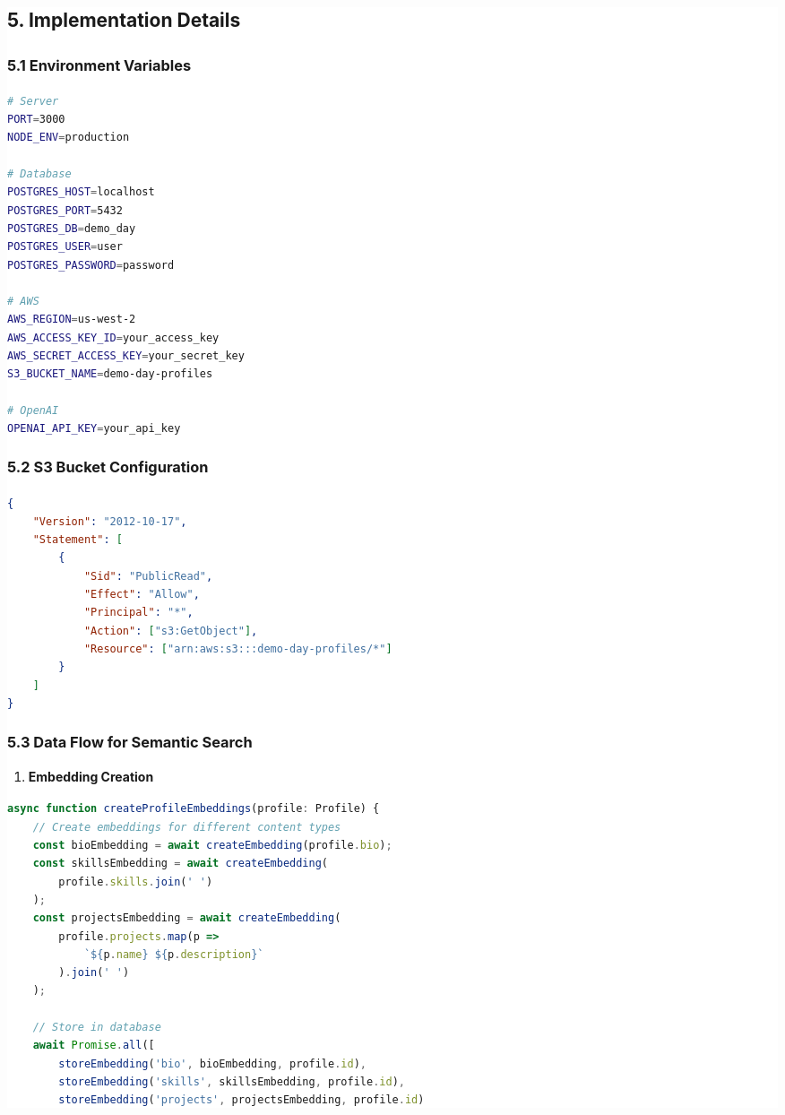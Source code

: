 ## 5. Implementation Details

### 5.1 Environment Variables

```bash
# Server
PORT=3000
NODE_ENV=production

# Database
POSTGRES_HOST=localhost
POSTGRES_PORT=5432
POSTGRES_DB=demo_day
POSTGRES_USER=user
POSTGRES_PASSWORD=password

# AWS
AWS_REGION=us-west-2
AWS_ACCESS_KEY_ID=your_access_key
AWS_SECRET_ACCESS_KEY=your_secret_key
S3_BUCKET_NAME=demo-day-profiles

# OpenAI
OPENAI_API_KEY=your_api_key
```

### 5.2 S3 Bucket Configuration

```json
{
    "Version": "2012-10-17",
    "Statement": [
        {
            "Sid": "PublicRead",
            "Effect": "Allow",
            "Principal": "*",
            "Action": ["s3:GetObject"],
            "Resource": ["arn:aws:s3:::demo-day-profiles/*"]
        }
    ]
}
```

### 5.3 Data Flow for Semantic Search

1. **Embedding Creation**
```typescript
async function createProfileEmbeddings(profile: Profile) {
    // Create embeddings for different content types
    const bioEmbedding = await createEmbedding(profile.bio);
    const skillsEmbedding = await createEmbedding(
        profile.skills.join(' ')
    );
    const projectsEmbedding = await createEmbedding(
        profile.projects.map(p => 
            `${p.name} ${p.description}`
        ).join(' ')
    );

    // Store in database
    await Promise.all([
        storeEmbedding('bio', bioEmbedding, profile.id),
        storeEmbedding('skills', skillsEmbedding, profile.id),
        storeEmbedding('projects', projectsEmbedding, profile.id)
```